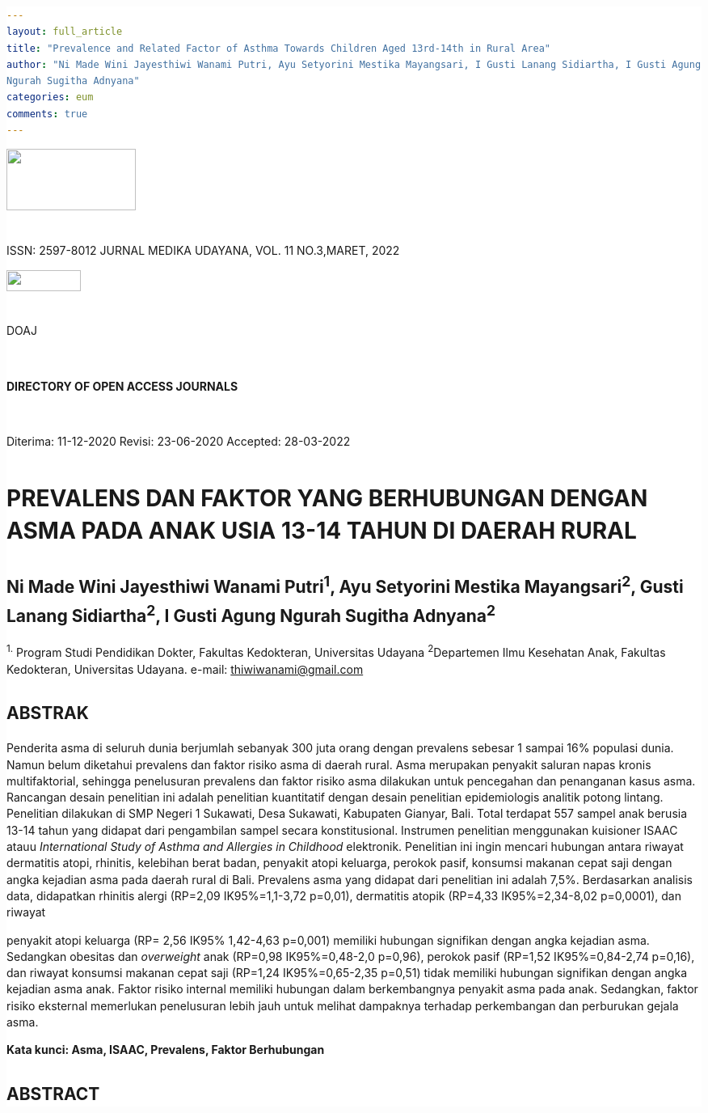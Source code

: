 ```yaml
---
layout: full_article
title: "Prevalence and Related Factor of Asthma Towards Children Aged 13rd-14th in Rural Area"
author: "Ni Made Wini Jayesthiwi Wanami Putri, Ayu Setyorini Mestika Mayangsari, I Gusti Lanang Sidiartha, I Gusti Agung Ngurah Sugitha Adnyana"
categories: eum
comments: true
---
```


<div><img src="https://jurnal.harianregional.com/media/67655-1.jpg" alt="" style="width:120pt;height:57pt;">
</div><br clear="all">
<p><span class="font4">ISSN: 2597-8012 JURNAL MEDIKA UDAYANA, VOL. 11 NO.3,MARET, 2022</span></p>
<div><img src="https://jurnal.harianregional.com/media/67655-2.jpg" alt="" style="width:69pt;height:19pt;">
</div><br clear="all">
<div>
<p><span class="font1">DOAJ</span></p>
</div><br clear="all">
<div>
<p><span class="font0" style="font-weight:bold;">DIRECTORY OF OPEN ACCESS JOURNALS</span></p>
</div><br clear="all">
<p><span class="font5">Diterima: 11-12-2020 Revisi: 23-06-2020 Accepted: 28-03-2022</span></p><a name="caption1"></a>
<h1><a name="bookmark0"></a><span class="font6" style="font-weight:bold;"><a name="bookmark1"></a>PREVALENS DAN FAKTOR YANG BERHUBUNGAN DENGAN ASMA PADA ANAK USIA 13-14 TAHUN DI DAERAH RURAL</span></h1>
<h2><a name="bookmark2"></a><span class="font5" style="font-weight:bold;"><a name="bookmark3"></a>Ni Made Wini Jayesthiwi Wanami Putri<sup>1</sup>, Ayu Setyorini Mestika Mayangsari<sup>2</sup>, Gusti Lanang Sidiartha<sup>2</sup>, I Gusti Agung Ngurah Sugitha Adnyana<sup>2</sup></span></h2>
<p><span class="font5"><sup>1.</sup> Program Studi Pendidikan Dokter, Fakultas Kedokteran, Universitas Udayana <sup>2</sup>Departemen Ilmu Kesehatan Anak, Fakultas Kedokteran, Universitas Udayana. e-mail: </span><a href="mailto:thiwiwanami@gmail.com"><span class="font5">thiwiwanami@gmail.com</span></a></p>
<h2><a name="bookmark4"></a><span class="font5" style="font-weight:bold;"><a name="bookmark5"></a>ABSTRAK</span></h2>
<p><span class="font5">Penderita asma di seluruh dunia berjumlah sebanyak 300 juta orang dengan prevalens sebesar 1 sampai 16% populasi dunia. Namun belum diketahui prevalens dan faktor risiko asma di daerah rural. Asma merupakan penyakit saluran napas kronis multifaktorial, sehingga penelusuran prevalens dan faktor risiko asma dilakukan untuk pencegahan dan penanganan kasus asma. Rancangan desain penelitian ini adalah penelitian kuantitatif dengan desain penelitian epidemiologis analitik potong lintang. Penelitian dilakukan di SMP Negeri 1 Sukawati, Desa Sukawati, Kabupaten Gianyar, Bali. Total terdapat 557 sampel anak berusia 13-14 tahun yang didapat dari pengambilan sampel secara konstitusional. Instrumen penelitian menggunakan kuisioner ISAAC atauu </span><span class="font5" style="font-style:italic;">International Study of Asthma and Allergies in Childhood</span><span class="font5"> elektronik. Penelitian ini ingin mencari hubungan antara riwayat dermatitis atopi, rhinitis, kelebihan berat badan, penyakit atopi keluarga, perokok pasif, konsumsi makanan cepat saji dengan angka kejadian asma pada daerah rural di Bali. Prevalens asma yang didapat dari penelitian ini adalah 7,5%. Berdasarkan analisis data, didapatkan rhinitis alergi (RP=2,09 IK95%=1,1-3,72 p=0,01), dermatitis atopik (RP=4,33 IK95%=2,34-8,02 p=0,0001), dan riwayat</span></p>
<p><span class="font5">penyakit atopi keluarga (RP= 2,56 IK95% 1,42-4,63 p=0,001) memiliki hubungan signifikan dengan angka kejadian asma. Sedangkan obesitas dan </span><span class="font5" style="font-style:italic;">overweight</span><span class="font5"> anak (RP=0,98 IK95%=0,48-2,0 p=0,96), perokok pasif (RP=1,52 IK95%=0,84-2,74 p=0,16), dan riwayat konsumsi makanan cepat saji (RP=1,24 IK95%=0,65-2,35 p=0,51) tidak memiliki hubungan signifikan dengan angka kejadian asma anak. Faktor risiko internal memiliki hubungan dalam berkembangnya penyakit asma pada anak. Sedangkan, faktor risiko eksternal memerlukan penelusuran lebih jauh untuk melihat dampaknya terhadap perkembangan dan perburukan gejala asma.</span></p>
<p><span class="font5" style="font-weight:bold;">Kata kunci: Asma, ISAAC, Prevalens, Faktor Berhubungan</span></p>
<h2><a name="bookmark6"></a><span class="font5" style="font-weight:bold;"><a name="bookmark7"></a>ABSTRACT</span></h2>